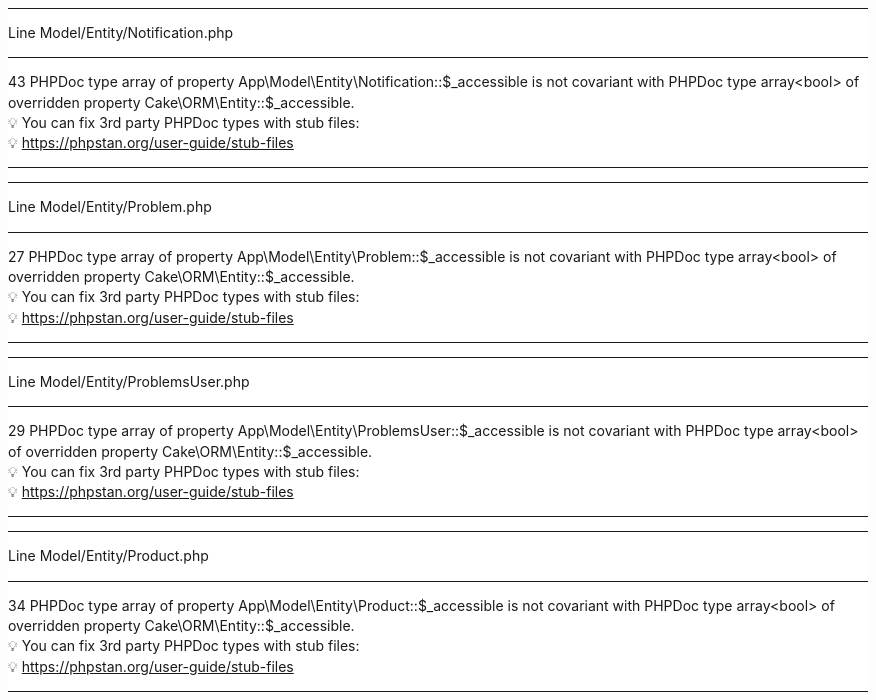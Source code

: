  ------ ------------------------------------------------------------------------------------------------------------------------------------------------ 
  Line   Model/Entity/Notification.php                                                                                                                   
 ------ ------------------------------------------------------------------------------------------------------------------------------------------------ 
  43     PHPDoc type array of property App\Model\Entity\Notification::$_accessible is not covariant with PHPDoc type array<bool> of overridden property  
         Cake\ORM\Entity::$_accessible.                                                                                                                  
         💡 You can fix 3rd party PHPDoc types with stub files:                                                                                           
         💡 https://phpstan.org/user-guide/stub-files                                                                                                     
                                                                                                                                                         
 ------ ------------------------------------------------------------------------------------------------------------------------------------------------ 

 ------ ------------------------------------------------------------------------------------------------------------------------------------------- 
  Line   Model/Entity/Problem.php                                                                                                                   
 ------ ------------------------------------------------------------------------------------------------------------------------------------------- 
  27     PHPDoc type array of property App\Model\Entity\Problem::$_accessible is not covariant with PHPDoc type array<bool> of overridden property  
         Cake\ORM\Entity::$_accessible.                                                                                                             
         💡 You can fix 3rd party PHPDoc types with stub files:                                                                                      
         💡 https://phpstan.org/user-guide/stub-files                                                                                                
                                                                                                                                                    
 ------ ------------------------------------------------------------------------------------------------------------------------------------------- 

 ------ ------------------------------------------------------------------------------------------------------------------------------------------------ 
  Line   Model/Entity/ProblemsUser.php                                                                                                                   
 ------ ------------------------------------------------------------------------------------------------------------------------------------------------ 
  29     PHPDoc type array of property App\Model\Entity\ProblemsUser::$_accessible is not covariant with PHPDoc type array<bool> of overridden property  
         Cake\ORM\Entity::$_accessible.                                                                                                                  
         💡 You can fix 3rd party PHPDoc types with stub files:                                                                                           
         💡 https://phpstan.org/user-guide/stub-files                                                                                                     
                                                                                                                                                         
 ------ ------------------------------------------------------------------------------------------------------------------------------------------------ 

 ------ ------------------------------------------------------------------------------------------------------------------------------------------- 
  Line   Model/Entity/Product.php                                                                                                                   
 ------ ------------------------------------------------------------------------------------------------------------------------------------------- 
  34     PHPDoc type array of property App\Model\Entity\Product::$_accessible is not covariant with PHPDoc type array<bool> of overridden property  
         Cake\ORM\Entity::$_accessible.                                                                                                             
         💡 You can fix 3rd party PHPDoc types with stub files:                                                                                      
         💡 https://phpstan.org/user-guide/stub-files                                                                                                
                                                                                                                                                    
 ------ ------------------------------------------------------------------------------------------------------------------------------------------- 
